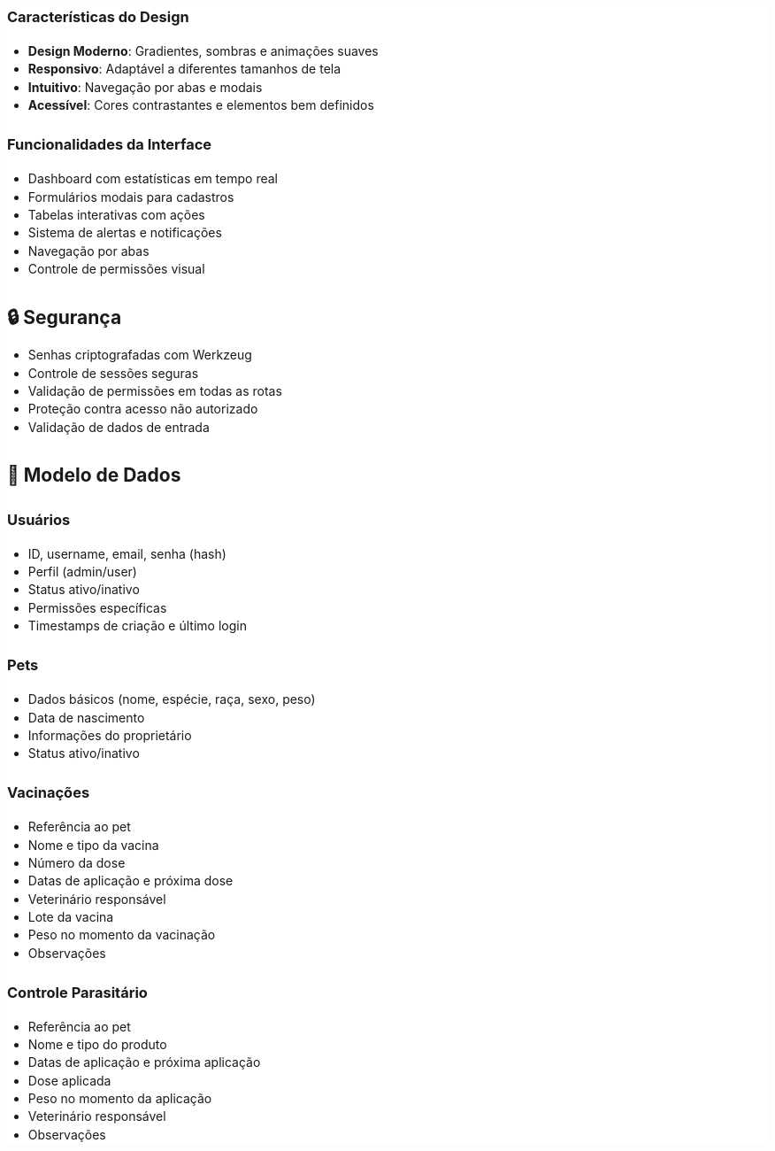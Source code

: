 ### Características do Design
- **Design Moderno**: Gradientes, sombras e animações suaves
- **Responsivo**: Adaptável a diferentes tamanhos de tela
- **Intuitivo**: Navegação por abas e modais
- **Acessível**: Cores contrastantes e elementos bem definidos

### Funcionalidades da Interface
- Dashboard com estatísticas em tempo real
- Formulários modais para cadastros
- Tabelas interativas com ações
- Sistema de alertas e notificações
- Navegação por abas
- Controle de permissões visual

## 🔒 Segurança

- Senhas criptografadas com Werkzeug
- Controle de sessões seguras
- Validação de permissões em todas as rotas
- Proteção contra acesso não autorizado
- Validação de dados de entrada

## 📝 Modelo de Dados

### Usuários
- ID, username, email, senha (hash)
- Perfil (admin/user)
- Status ativo/inativo
- Permissões específicas
- Timestamps de criação e último login

### Pets
- Dados básicos (nome, espécie, raça, sexo, peso)
- Data de nascimento
- Informações do proprietário
- Status ativo/inativo

### Vacinações
- Referência ao pet
- Nome e tipo da vacina
- Número da dose
- Datas de aplicação e próxima dose
- Veterinário responsável
- Lote da vacina
- Peso no momento da vacinação
- Observações

### Controle Parasitário
- Referência ao pet
- Nome e tipo do produto
- Datas de aplicação e próxima aplicação
- Dose aplicada
- Peso no momento da aplicação
- Veterinário responsável
- Observações
